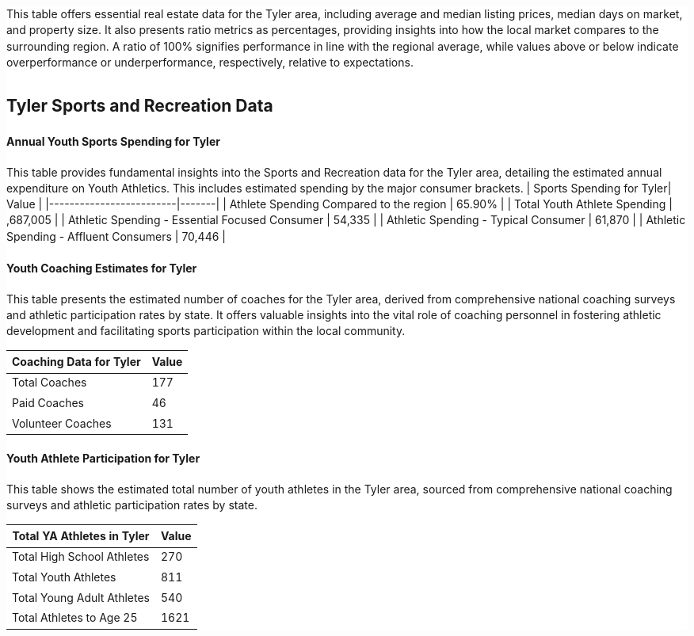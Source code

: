 This table offers essential real estate data for the Tyler area, including average and median listing prices, median days on market, and property size. It also presents ratio metrics as percentages, providing insights into how the local market compares to the surrounding region. A ratio of 100% signifies performance in line with the regional average, while values above or below indicate overperformance or underperformance, respectively, relative to expectations.

## Tyler Sports and Recreation Data

#### Annual Youth Sports Spending for Tyler

This table provides fundamental insights into the Sports and Recreation data for the Tyler area, detailing the estimated annual expenditure on Youth Athletics. This includes estimated spending by the major consumer brackets. 
| Sports Spending for Tyler| Value |
|-------------------------|-------|
| Athlete Spending Compared to the region | 65.90% |
| Total Youth Athlete Spending | ,687,005 |
| Athletic Spending - Essential Focused Consumer | 54,335 |
| Athletic Spending - Typical Consumer | 61,870 |
| Athletic Spending - Affluent Consumers | 70,446 |

#### Youth Coaching Estimates for Tyler

This table presents the estimated number of coaches for the Tyler area, derived from comprehensive national coaching surveys and athletic participation rates by state. It offers valuable insights into the vital role of coaching personnel in fostering athletic development and facilitating sports participation within the local community.

| Coaching Data for Tyler | Value |
|-------------|-------|
| Total Coaches | 177 |
| Paid Coaches | 46 |
| Volunteer Coaches | 131 |

#### Youth Athlete Participation for Tyler

This table shows the estimated total number of youth athletes in the Tyler area, sourced from comprehensive national coaching surveys and athletic participation rates by state.

| Total YA Athletes in Tyler | Value |
|-------------|-------|
| Total High School Athletes | 270 |
| Total Youth Athletes | 811 |
| Total Young Adult Athletes | 540 |
| Total Athletes to Age 25 | 1621 |
